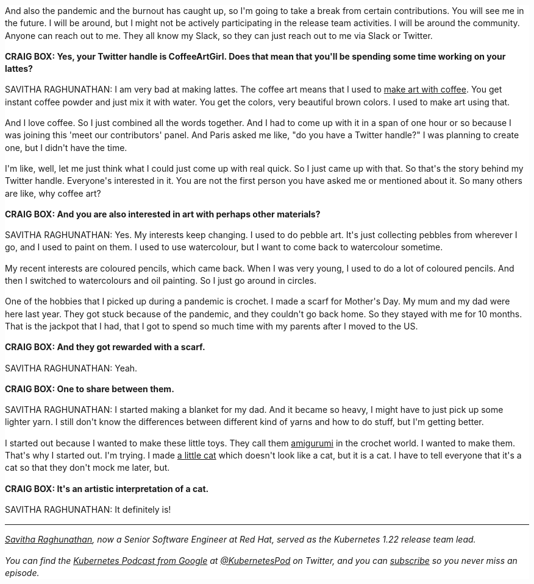 And also the pandemic and the burnout has caught up, so I'm going to take a break from certain contributions. You will see me in the future. I will be around, but I might not be actively participating in the release team activities. I will be around the community. Anyone can reach out to me. They all know my Slack, so they can just reach out to me via Slack or Twitter.

**CRAIG BOX: Yes, your Twitter handle is CoffeeArtGirl. Does that mean that you'll be spending some time working on your lattes?**

SAVITHA RAGHUNATHAN: I am very bad at making lattes. The coffee art means that I used to [make art with coffee](https://twitter.com/KubernetesPod/status/1423188323347177474/photo/1). You get  instant coffee powder and just mix it with water. You get the colors, very beautiful brown colors. I used to make art using that.

And I love coffee. So I just combined all the words together. And I had to come up with it in a span of one hour or so because I was joining this 'meet our contributors' panel. And Paris asked me like, "do you have a Twitter handle?" I was planning to create one, but I didn't have the time.

I'm like, well, let me just think what I could just come up with real quick. So I just came up with that. So that's the story behind my Twitter handle. Everyone's interested in it. You are not the first person you have asked me or mentioned about it. So many others are like, why coffee art?

**CRAIG BOX: And you are also interested in art with perhaps other materials?**

SAVITHA RAGHUNATHAN: Yes. My interests keep changing. I used to do pebble art. It's just collecting pebbles from wherever I go, and I used to paint on them. I used to use watercolour, but I want to come back to watercolour sometime.

My recent interests are coloured pencils, which came back. When I was very young, I used to do a lot of coloured pencils. And then I switched to watercolours and oil painting. So I just go around in circles.

One of the hobbies that I picked up during a pandemic is crochet. I made a scarf for Mother's Day. My mum and my dad were here last year. They got stuck because of the pandemic, and they couldn't go back home. So they stayed with me for 10 months. That is the jackpot that I had, that I got to spend so much time with my parents after I moved to the US.

**CRAIG BOX: And they got rewarded with a scarf.**

SAVITHA RAGHUNATHAN: Yeah.

**CRAIG BOX: One to share between them.**

SAVITHA RAGHUNATHAN: I started making a blanket for my dad. And it became so heavy, I might have to just pick up some lighter yarn. I still don't know the differences between different kind of yarns and how to do stuff, but I'm getting better.

I started out because I wanted to make these little toys. They call them [amigurumi](https://en.wikipedia.org/wiki/Amigurumi) in the crochet world. I wanted to make them. That's why I started out. I'm trying. I made [a little cat](https://twitter.com/KubernetesPod/status/1423188323347177474/photo/2) which doesn't look like a cat, but it is a cat. I have to tell everyone that it's a cat so that they don't mock me later, but.

**CRAIG BOX: It's an artistic interpretation of a cat.**

SAVITHA RAGHUNATHAN: It definitely is!

---

_[Savitha Raghunathan](https://twitter.com/coffeeartgirl), now a Senior Software Engineer at Red Hat, served as the Kubernetes 1.22 release team lead._

_You can find the [Kubernetes Podcast from Google](http://www.kubernetespodcast.com/) at [@KubernetesPod](https://twitter.com/KubernetesPod) on Twitter, and you can [subscribe](https://kubernetespodcast.com/subscribe/) so you never miss an episode._
